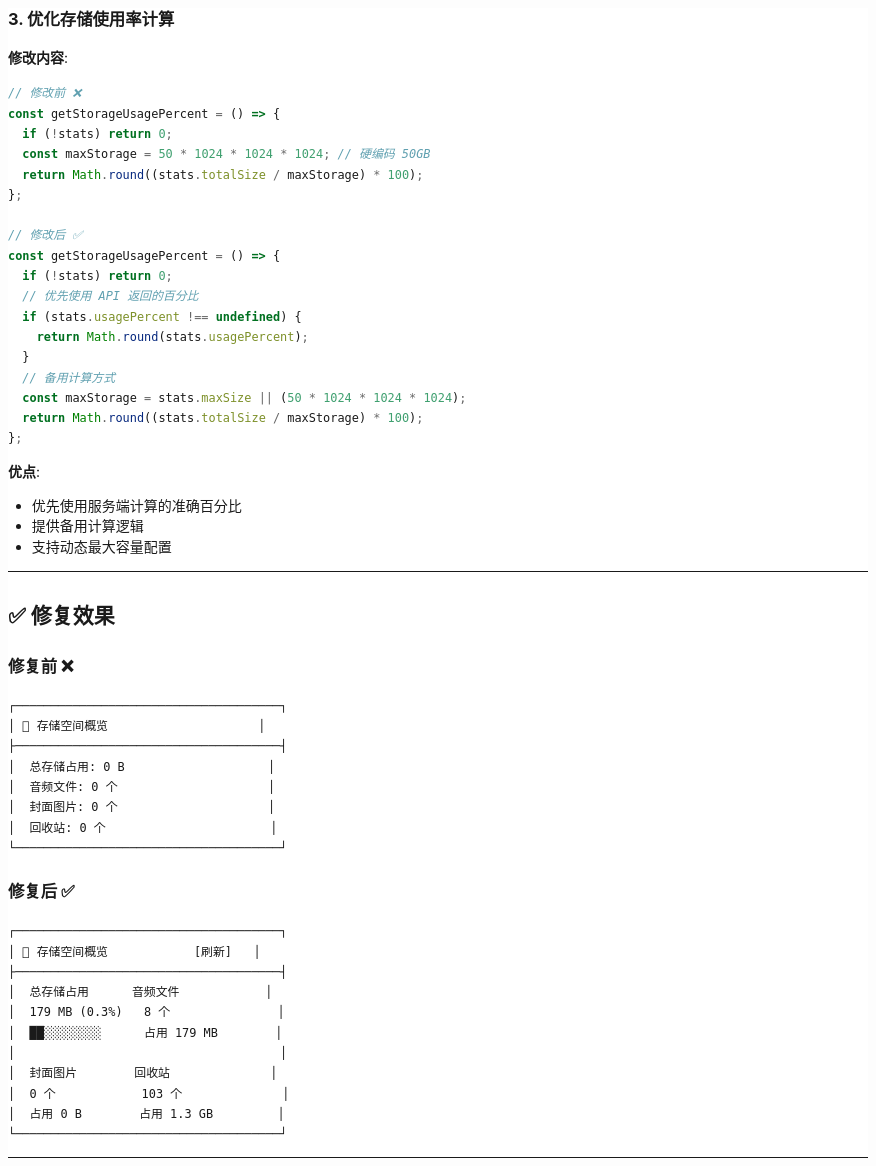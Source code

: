 
### 3. 优化存储使用率计算

**修改内容**:
```typescript
// 修改前 ❌
const getStorageUsagePercent = () => {
  if (!stats) return 0;
  const maxStorage = 50 * 1024 * 1024 * 1024; // 硬编码 50GB
  return Math.round((stats.totalSize / maxStorage) * 100);
};

// 修改后 ✅
const getStorageUsagePercent = () => {
  if (!stats) return 0;
  // 优先使用 API 返回的百分比
  if (stats.usagePercent !== undefined) {
    return Math.round(stats.usagePercent);
  }
  // 备用计算方式
  const maxStorage = stats.maxSize || (50 * 1024 * 1024 * 1024);
  return Math.round((stats.totalSize / maxStorage) * 100);
};
```

**优点**:
- 优先使用服务端计算的准确百分比
- 提供备用计算逻辑
- 支持动态最大容量配置

---

## ✅ 修复效果

### 修复前 ❌
```
┌─────────────────────────────────────┐
│ 💾 存储空间概览                     │
├─────────────────────────────────────┤
│  总存储占用: 0 B                    │
│  音频文件: 0 个                     │
│  封面图片: 0 个                     │
│  回收站: 0 个                       │
└─────────────────────────────────────┘
```

### 修复后 ✅
```
┌─────────────────────────────────────┐
│ 💾 存储空间概览            [刷新]   │
├─────────────────────────────────────┤
│  总存储占用      音频文件            │
│  179 MB (0.3%)   8 个               │
│  ██░░░░░░░░      占用 179 MB        │
│                                     │
│  封面图片        回收站              │
│  0 个            103 个              │
│  占用 0 B        占用 1.3 GB         │
└─────────────────────────────────────┘
```

---